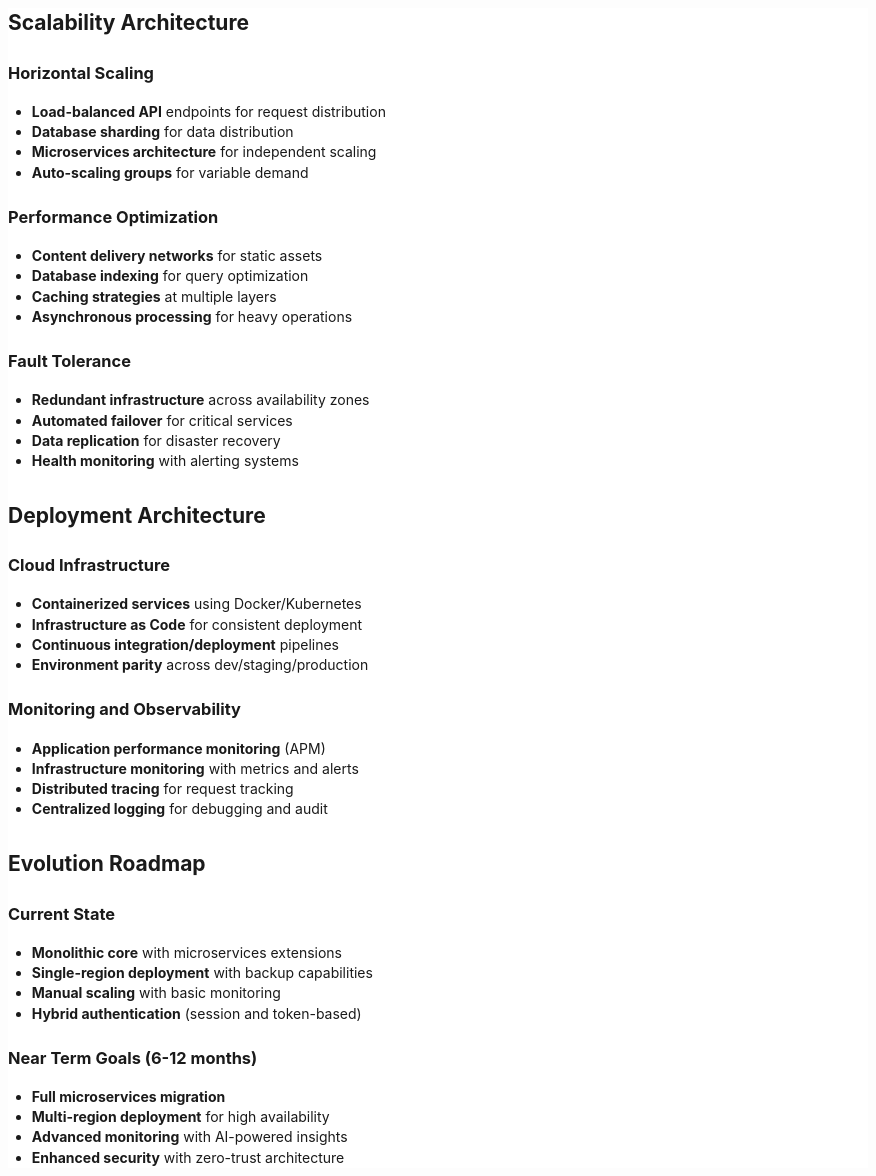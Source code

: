 ## Scalability Architecture

### Horizontal Scaling
- **Load-balanced API** endpoints for request distribution
- **Database sharding** for data distribution
- **Microservices architecture** for independent scaling
- **Auto-scaling groups** for variable demand

### Performance Optimization
- **Content delivery networks** for static assets
- **Database indexing** for query optimization
- **Caching strategies** at multiple layers
- **Asynchronous processing** for heavy operations

### Fault Tolerance
- **Redundant infrastructure** across availability zones
- **Automated failover** for critical services
- **Data replication** for disaster recovery
- **Health monitoring** with alerting systems

## Deployment Architecture

### Cloud Infrastructure
- **Containerized services** using Docker/Kubernetes
- **Infrastructure as Code** for consistent deployment
- **Continuous integration/deployment** pipelines
- **Environment parity** across dev/staging/production

### Monitoring and Observability
- **Application performance monitoring** (APM)
- **Infrastructure monitoring** with metrics and alerts
- **Distributed tracing** for request tracking
- **Centralized logging** for debugging and audit

## Evolution Roadmap

### Current State
- **Monolithic core** with microservices extensions
- **Single-region deployment** with backup capabilities
- **Manual scaling** with basic monitoring
- **Hybrid authentication** (session and token-based)

### Near Term Goals (6-12 months)
- **Full microservices migration**
- **Multi-region deployment** for high availability
- **Advanced monitoring** with AI-powered insights
- **Enhanced security** with zero-trust architecture
